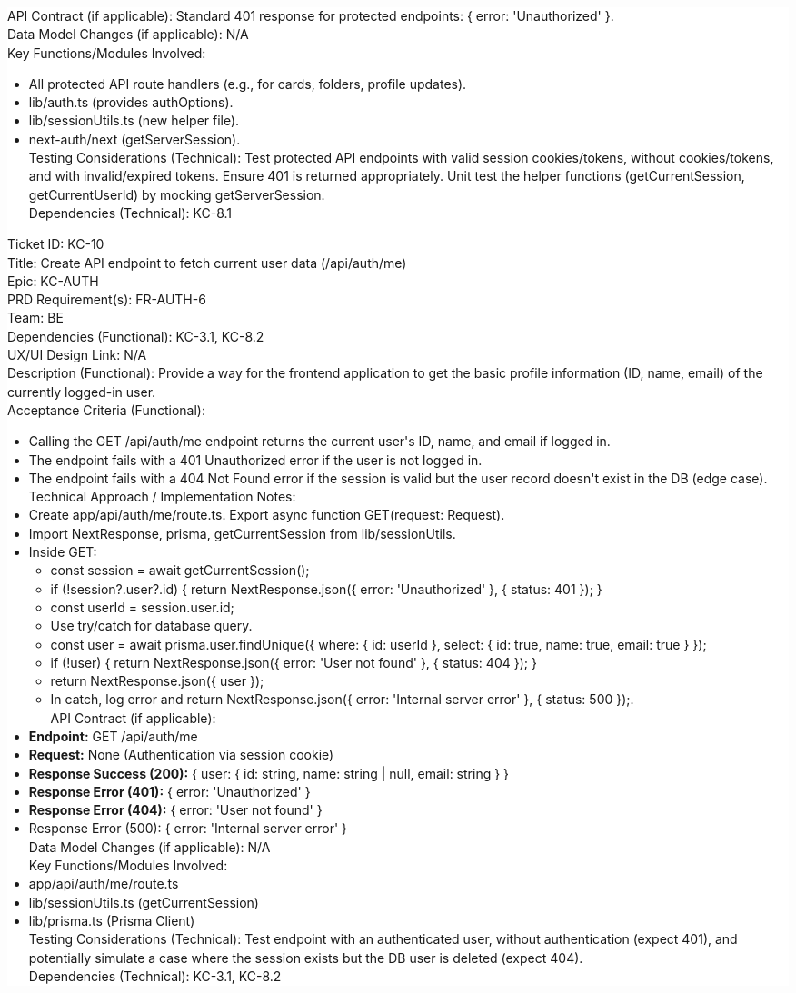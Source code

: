 API Contract (if applicable): Standard 401 response for protected endpoints: { error: 'Unauthorized' }.  
Data Model Changes (if applicable): N/A  
Key Functions/Modules Involved:

* All protected API route handlers (e.g., for cards, folders, profile updates).  
* lib/auth.ts (provides authOptions).  
* lib/sessionUtils.ts (new helper file).  
* next-auth/next (getServerSession).  
  Testing Considerations (Technical): Test protected API endpoints with valid session cookies/tokens, without cookies/tokens, and with invalid/expired tokens. Ensure 401 is returned appropriately. Unit test the helper functions (getCurrentSession, getCurrentUserId) by mocking getServerSession.  
  Dependencies (Technical): KC-8.1

Ticket ID: KC-10  
Title: Create API endpoint to fetch current user data (/api/auth/me)  
Epic: KC-AUTH  
PRD Requirement(s): FR-AUTH-6  
Team: BE  
Dependencies (Functional): KC-3.1, KC-8.2  
UX/UI Design Link: N/A  
Description (Functional): Provide a way for the frontend application to get the basic profile information (ID, name, email) of the currently logged-in user.  
Acceptance Criteria (Functional):

* Calling the GET /api/auth/me endpoint returns the current user's ID, name, and email if logged in.  
* The endpoint fails with a 401 Unauthorized error if the user is not logged in.  
* The endpoint fails with a 404 Not Found error if the session is valid but the user record doesn't exist in the DB (edge case).  
  Technical Approach / Implementation Notes:  
* Create app/api/auth/me/route.ts. Export async function GET(request: Request).  
* Import NextResponse, prisma, getCurrentSession from lib/sessionUtils.  
* Inside GET:  
  * const session \= await getCurrentSession();  
  * if (\!session?.user?.id) { return NextResponse.json({ error: 'Unauthorized' }, { status: 401 }); }  
  * const userId \= session.user.id;  
  * Use try/catch for database query.  
  * const user \= await prisma.user.findUnique({ where: { id: userId }, select: { id: true, name: true, email: true } });  
  * if (\!user) { return NextResponse.json({ error: 'User not found' }, { status: 404 }); }  
  * return NextResponse.json({ user });  
  * In catch, log error and return NextResponse.json({ error: 'Internal server error' }, { status: 500 });.  
    API Contract (if applicable):  
* **Endpoint:** GET /api/auth/me  
* **Request:** None (Authentication via session cookie)  
* **Response Success (200):** { user: { id: string, name: string | null, email: string } }  
* **Response Error (401):** { error: 'Unauthorized' }  
* **Response Error (404):** { error: 'User not found' }  
* Response Error (500): { error: 'Internal server error' }  
  Data Model Changes (if applicable): N/A  
  Key Functions/Modules Involved:  
* app/api/auth/me/route.ts  
* lib/sessionUtils.ts (getCurrentSession)  
* lib/prisma.ts (Prisma Client)  
  Testing Considerations (Technical): Test endpoint with an authenticated user, without authentication (expect 401), and potentially simulate a case where the session exists but the DB user is deleted (expect 404).  
  Dependencies (Technical): KC-3.1, KC-8.2
